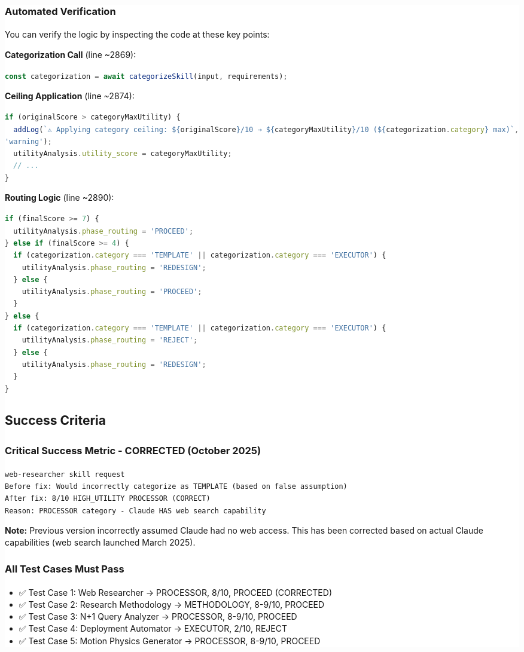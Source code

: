 ### Automated Verification

You can verify the logic by inspecting the code at these key points:

**Categorization Call** (line ~2869):
```javascript
const categorization = await categorizeSkill(input, requirements);
```

**Ceiling Application** (line ~2874):
```javascript
if (originalScore > categoryMaxUtility) {
  addLog(`⚠️ Applying category ceiling: ${originalScore}/10 → ${categoryMaxUtility}/10 (${categorization.category} max)`, 'warning');
  utilityAnalysis.utility_score = categoryMaxUtility;
  // ...
}
```

**Routing Logic** (line ~2890):
```javascript
if (finalScore >= 7) {
  utilityAnalysis.phase_routing = 'PROCEED';
} else if (finalScore >= 4) {
  if (categorization.category === 'TEMPLATE' || categorization.category === 'EXECUTOR') {
    utilityAnalysis.phase_routing = 'REDESIGN';
  } else {
    utilityAnalysis.phase_routing = 'PROCEED';
  }
} else {
  if (categorization.category === 'TEMPLATE' || categorization.category === 'EXECUTOR') {
    utilityAnalysis.phase_routing = 'REJECT';
  } else {
    utilityAnalysis.phase_routing = 'REDESIGN';
  }
}
```

## Success Criteria

### Critical Success Metric - CORRECTED (October 2025)
```
web-researcher skill request
Before fix: Would incorrectly categorize as TEMPLATE (based on false assumption)
After fix: 8/10 HIGH_UTILITY PROCESSOR (CORRECT)
Reason: PROCESSOR category - Claude HAS web search capability
```

**Note:** Previous version incorrectly assumed Claude had no web access. This has been
corrected based on actual Claude capabilities (web search launched March 2025).

### All Test Cases Must Pass
- ✅ Test Case 1: Web Researcher → PROCESSOR, 8/10, PROCEED (CORRECTED)
- ✅ Test Case 2: Research Methodology → METHODOLOGY, 8-9/10, PROCEED
- ✅ Test Case 3: N+1 Query Analyzer → PROCESSOR, 8-9/10, PROCEED
- ✅ Test Case 4: Deployment Automator → EXECUTOR, 2/10, REJECT
- ✅ Test Case 5: Motion Physics Generator → PROCESSOR, 8-9/10, PROCEED
